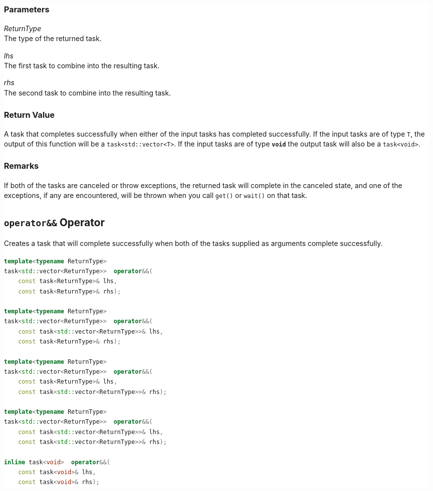 ### Parameters

*ReturnType*<br/>
The type of the returned task.

*lhs*<br/>
The first task to combine into the resulting task.

*rhs*<br/>
The second task to combine into the resulting task.

### Return Value

A task that completes successfully when either of the input tasks has completed successfully. If the input tasks are of type `T`, the output of this function will be a `task<std::vector<T>`. If the input tasks are of type **`void`** the output task will also be a `task<void>`.

### Remarks

If both of the tasks are canceled or throw exceptions, the returned task will complete in the canceled state, and one of the exceptions, if any are encountered, will be thrown when you call `get()` or `wait()` on that task.

## <a name="operator_amp_amp"></a> `operator&&` Operator

Creates a task that will complete successfully when both of the tasks supplied as arguments complete successfully.

```cpp
template<typename ReturnType>
task<std::vector<ReturnType>>  operator&&(
    const task<ReturnType>& lhs,
    const task<ReturnType>& rhs);

template<typename ReturnType>
task<std::vector<ReturnType>>  operator&&(
    const task<std::vector<ReturnType>>& lhs,
    const task<ReturnType>& rhs);

template<typename ReturnType>
task<std::vector<ReturnType>>  operator&&(
    const task<ReturnType>& lhs,
    const task<std::vector<ReturnType>>& rhs);

template<typename ReturnType>
task<std::vector<ReturnType>>  operator&&(
    const task<std::vector<ReturnType>>& lhs,
    const task<std::vector<ReturnType>>& rhs);

inline task<void>  operator&&(
    const task<void>& lhs,
    const task<void>& rhs);
```
